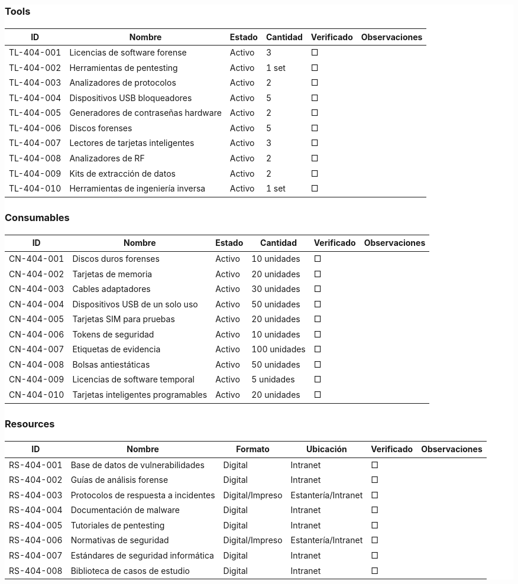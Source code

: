 
### Tools

| ID | Nombre | Estado | Cantidad | Verificado | Observaciones |
|----|--------|--------|----------|------------|--------------|
| TL-404-001 | Licencias de software forense | Activo | 3 | □ | |
| TL-404-002 | Herramientas de pentesting | Activo | 1 set | □ | |
| TL-404-003 | Analizadores de protocolos | Activo | 2 | □ | |
| TL-404-004 | Dispositivos USB bloqueadores | Activo | 5 | □ | |
| TL-404-005 | Generadores de contraseñas hardware | Activo | 2 | □ | |
| TL-404-006 | Discos forenses | Activo | 5 | □ | |
| TL-404-007 | Lectores de tarjetas inteligentes | Activo | 3 | □ | |
| TL-404-008 | Analizadores de RF | Activo | 2 | □ | |
| TL-404-009 | Kits de extracción de datos | Activo | 2 | □ | |
| TL-404-010 | Herramientas de ingeniería inversa | Activo | 1 set | □ | |

### Consumables

| ID | Nombre | Estado | Cantidad | Verificado | Observaciones |
|----|--------|--------|----------|------------|--------------|
| CN-404-001 | Discos duros forenses | Activo | 10 unidades | □ | |
| CN-404-002 | Tarjetas de memoria | Activo | 20 unidades | □ | |
| CN-404-003 | Cables adaptadores | Activo | 30 unidades | □ | |
| CN-404-004 | Dispositivos USB de un solo uso | Activo | 50 unidades | □ | |
| CN-404-005 | Tarjetas SIM para pruebas | Activo | 20 unidades | □ | |
| CN-404-006 | Tokens de seguridad | Activo | 10 unidades | □ | |
| CN-404-007 | Etiquetas de evidencia | Activo | 100 unidades | □ | |
| CN-404-008 | Bolsas antiestáticas | Activo | 50 unidades | □ | |
| CN-404-009 | Licencias de software temporal | Activo | 5 unidades | □ | |
| CN-404-010 | Tarjetas inteligentes programables | Activo | 20 unidades | □ | |

### Resources

| ID | Nombre | Formato | Ubicación | Verificado | Observaciones |
|----|--------|---------|-----------|------------|--------------|
| RS-404-001 | Base de datos de vulnerabilidades | Digital | Intranet | □ | |
| RS-404-002 | Guías de análisis forense | Digital | Intranet | □ | |
| RS-404-003 | Protocolos de respuesta a incidentes | Digital/Impreso | Estantería/Intranet | □ | |
| RS-404-004 | Documentación de malware | Digital | Intranet | □ | |
| RS-404-005 | Tutoriales de pentesting | Digital | Intranet | □ | |
| RS-404-006 | Normativas de seguridad | Digital/Impreso | Estantería/Intranet | □ | |
| RS-404-007 | Estándares de seguridad informática | Digital | Intranet | □ | |
| RS-404-008 | Biblioteca de casos de estudio | Digital | Intranet | □ | |
